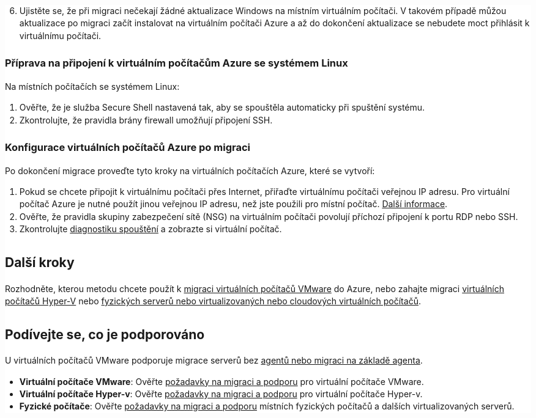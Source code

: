 6. Ujistěte se, že při migraci nečekají žádné aktualizace Windows na místním virtuálním počítači. V takovém případě můžou aktualizace po migraci začít instalovat na virtuálním počítači Azure a až do dokončení aktualizace se nebudete moct přihlásit k virtuálnímu počítači.


### <a name="prepare-to-connect-with-linux-azure-vms"></a>Příprava na připojení k virtuálním počítačům Azure se systémem Linux

Na místních počítačích se systémem Linux:

1. Ověřte, že je služba Secure Shell nastavená tak, aby se spouštěla automaticky při spuštění systému.
2. Zkontrolujte, že pravidla brány firewall umožňují připojení SSH.

### <a name="configure-azure-vms-after-migration"></a>Konfigurace virtuálních počítačů Azure po migraci

Po dokončení migrace proveďte tyto kroky na virtuálních počítačích Azure, které se vytvoří:

1. Pokud se chcete připojit k virtuálnímu počítači přes Internet, přiřaďte virtuálnímu počítači veřejnou IP adresu. Pro virtuální počítač Azure je nutné použít jinou veřejnou IP adresu, než jste použili pro místní počítač. [Další informace](../virtual-network/virtual-network-public-ip-address.md).
2. Ověřte, že pravidla skupiny zabezpečení sítě (NSG) na virtuálním počítači povolují příchozí připojení k portu RDP nebo SSH.
3. Zkontrolujte [diagnostiku spouštění](/troubleshoot/azure/virtual-machines/boot-diagnostics#enable-boot-diagnostics-on-existing-virtual-machine) a zobrazte si virtuální počítač.


## <a name="next-steps"></a>Další kroky

Rozhodněte, kterou metodu chcete použít k [migraci virtuálních počítačů VMware](server-migrate-overview.md) do Azure, nebo zahajte migraci [virtuálních počítačů Hyper-V](tutorial-migrate-hyper-v.md) nebo [fyzických serverů nebo virtualizovaných nebo cloudových virtuálních počítačů](tutorial-migrate-physical-virtual-machines.md).

## <a name="see-whats-supported"></a>Podívejte se, co je podporováno

U virtuálních počítačů VMware podporuje migrace serverů bez [agentů nebo migraci na základě agenta](server-migrate-overview.md).

- **Virtuální počítače VMware**: Ověřte [požadavky na migraci a podporu](migrate-support-matrix-vmware-migration.md) pro virtuální počítače VMware.
- **Virtuální počítače Hyper-v**: Ověřte [požadavky na migraci a podporu](migrate-support-matrix-hyper-v-migration.md) pro virtuální počítače Hyper-v.
- **Fyzické počítače**: Ověřte [požadavky na migraci a podporu](migrate-support-matrix-physical-migration.md) místních fyzických počítačů a dalších virtualizovaných serverů.